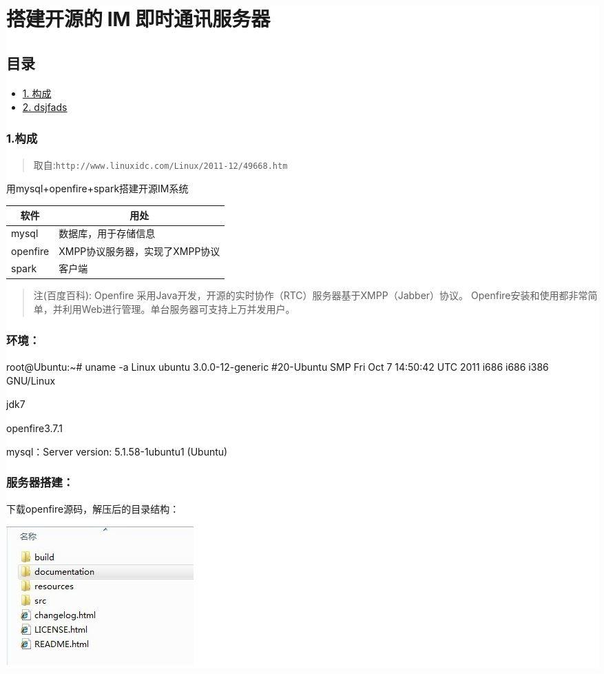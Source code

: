# 搭建开源的 IM 即时通讯服务器

## 目录

 - [1. 构成](#1)
 - [2. dsjfads](#2)


### <p id='1' />1.构成

> 取自:`http://www.linuxidc.com/Linux/2011-12/49668.htm`

用mysql+openfire+spark搭建开源IM系统

|软件|用处|
|---|---|
|mysql|数据库，用于存储信息|
|openfire|XMPP协议服务器，实现了XMPP协议|
|spark|客户端|

> 注(百度百科): Openfire 采用Java开发，开源的实时协作（RTC）服务器基于XMPP（Jabber）协议。
> Openfire安装和使用都非常简单，并利用Web进行管理。单台服务器可支持上万并发用户。




### 环境：

root@Ubuntu:~# uname -a
Linux ubuntu 3.0.0-12-generic #20-Ubuntu SMP Fri Oct 7 14:50:42 UTC 2011 i686 i686 i386 GNU/Linux

jdk7

openfire3.7.1

mysql：Server version: 5.1.58-1ubuntu1 (Ubuntu)



### 服务器搭建：

下载openfire源码，解压后的目录结构：

![目录结构](./image/im_1.gif)
